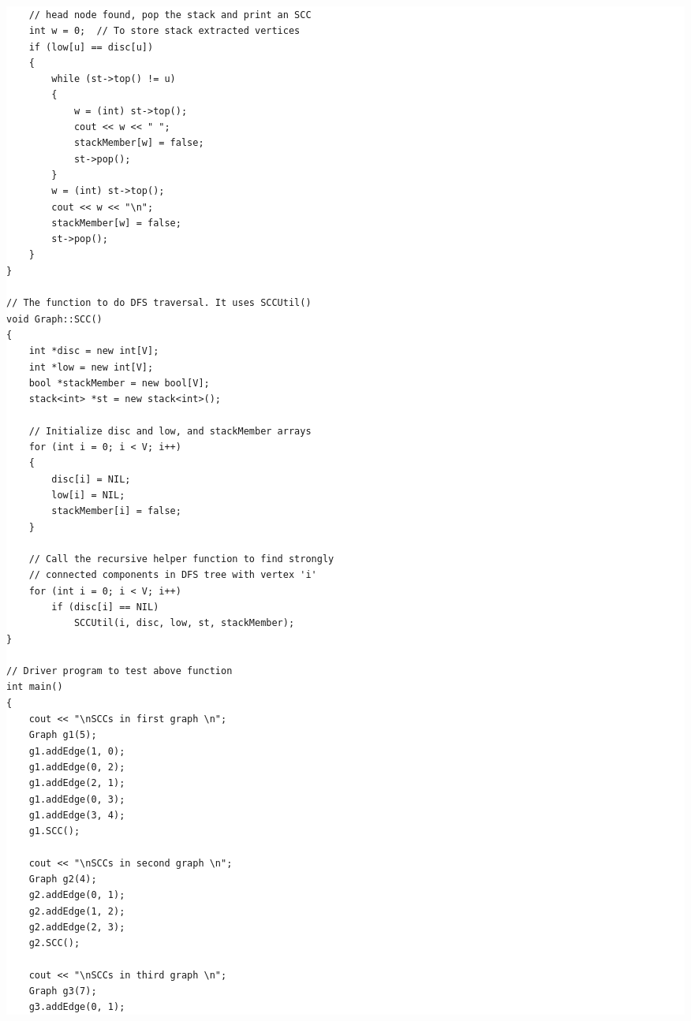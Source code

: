 ```
    // head node found, pop the stack and print an SCC 
    int w = 0;  // To store stack extracted vertices 
    if (low[u] == disc[u]) 
    { 
        while (st->top() != u) 
        { 
            w = (int) st->top(); 
            cout << w << " "; 
            stackMember[w] = false; 
            st->pop(); 
        } 
        w = (int) st->top(); 
        cout << w << "\n"; 
        stackMember[w] = false; 
        st->pop(); 
    } 
} 

// The function to do DFS traversal. It uses SCCUtil() 
void Graph::SCC() 
{ 
    int *disc = new int[V]; 
    int *low = new int[V]; 
    bool *stackMember = new bool[V]; 
    stack<int> *st = new stack<int>(); 

    // Initialize disc and low, and stackMember arrays 
    for (int i = 0; i < V; i++) 
    { 
        disc[i] = NIL; 
        low[i] = NIL; 
        stackMember[i] = false; 
    } 

    // Call the recursive helper function to find strongly 
    // connected components in DFS tree with vertex 'i' 
    for (int i = 0; i < V; i++) 
        if (disc[i] == NIL) 
            SCCUtil(i, disc, low, st, stackMember); 
} 

// Driver program to test above function 
int main() 
{ 
    cout << "\nSCCs in first graph \n"; 
    Graph g1(5); 
    g1.addEdge(1, 0); 
    g1.addEdge(0, 2); 
    g1.addEdge(2, 1); 
    g1.addEdge(0, 3); 
    g1.addEdge(3, 4); 
    g1.SCC(); 

    cout << "\nSCCs in second graph \n"; 
    Graph g2(4); 
    g2.addEdge(0, 1); 
    g2.addEdge(1, 2); 
    g2.addEdge(2, 3); 
    g2.SCC(); 

    cout << "\nSCCs in third graph \n"; 
    Graph g3(7); 
    g3.addEdge(0, 1); 
```